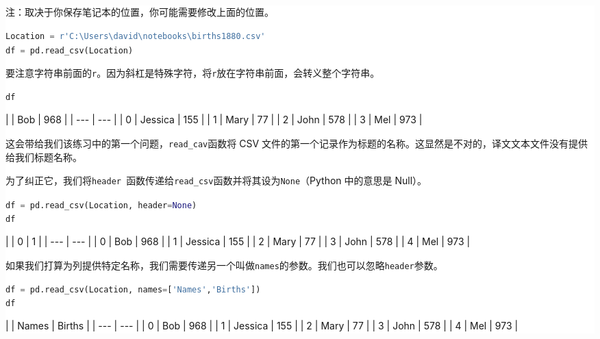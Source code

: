 注：取决于你保存笔记本的位置，你可能需要修改上面的位置。

```py
Location = r'C:\Users\david\notebooks\births1880.csv'
df = pd.read_csv(Location)
```

要注意字符串前面的`r`。因为斜杠是特殊字符，将`r`放在字符串前面，会转义整个字符串。

```py
df
```

| | Bob | 968 |
| --- | --- |
| 0 | Jessica | 155 |
| 1 | Mary | 77 |
| 2 | John | 578 |
| 3 | Mel | 973 |

这会带给我们该练习中的第一个问题，`read_cav`函数将 CSV 文件的第一个记录作为标题的名称。这显然是不对的，译文文本文件没有提供给我们标题名称。

为了纠正它，我们将`header `函数传递给`read_csv`函数并将其设为`None`（Python 中的意思是 Null）。

```py
df = pd.read_csv(Location, header=None)
df
```


| | 0 | 1 |
| --- | --- |
| 0 | Bob | 968 |
| 1 | Jessica | 155 |
| 2 | Mary | 77 |
| 3 | John | 578 |
| 4 | Mel | 973 |

如果我们打算为列提供特定名称，我们需要传递另一个叫做`names`的参数。我们也可以忽略`header`参数。

```py
df = pd.read_csv(Location, names=['Names','Births'])
df
```


| | Names | Births |
| --- | --- |
| 0 | Bob | 968 |
| 1 | Jessica | 155 |
| 2 | Mary | 77 |
| 3 | John | 578 |
| 4 | Mel | 973 |
